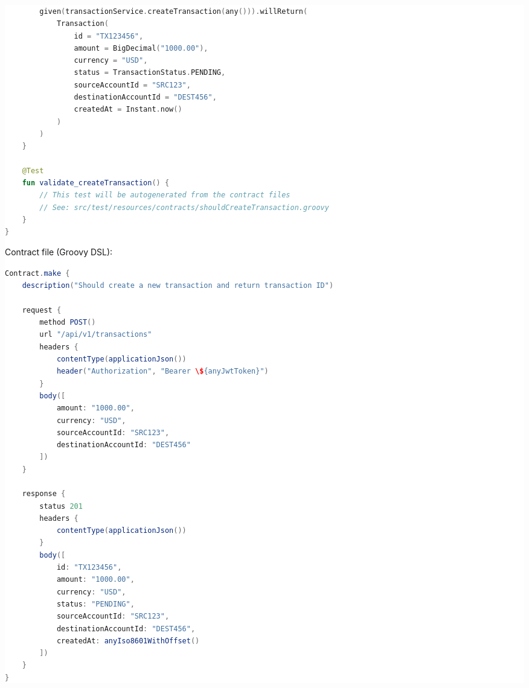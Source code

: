 ```kotlin
        given(transactionService.createTransaction(any())).willReturn(
            Transaction(
                id = "TX123456",
                amount = BigDecimal("1000.00"),
                currency = "USD",
                status = TransactionStatus.PENDING,
                sourceAccountId = "SRC123",
                destinationAccountId = "DEST456",
                createdAt = Instant.now()
            )
        )
    }

    @Test
    fun validate_createTransaction() {
        // This test will be autogenerated from the contract files
        // See: src/test/resources/contracts/shouldCreateTransaction.groovy
    }
}
```

Contract file (Groovy DSL):

```groovy
Contract.make {
    description("Should create a new transaction and return transaction ID")
    
    request {
        method POST()
        url "/api/v1/transactions"
        headers {
            contentType(applicationJson())
            header("Authorization", "Bearer \${anyJwtToken}")
        }
        body([
            amount: "1000.00",
            currency: "USD",
            sourceAccountId: "SRC123",
            destinationAccountId: "DEST456"
        ])
    }
    
    response {
        status 201
        headers {
            contentType(applicationJson())
        }
        body([
            id: "TX123456",
            amount: "1000.00",
            currency: "USD",
            status: "PENDING",
            sourceAccountId: "SRC123",
            destinationAccountId: "DEST456",
            createdAt: anyIso8601WithOffset()
        ])
    }
}
```
